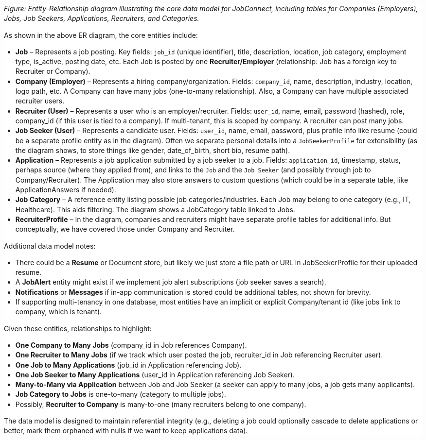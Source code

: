 &#x20;_Figure: Entity-Relationship diagram illustrating the core data model for JobConnect, including tables for Companies (Employers), Jobs, Job Seekers, Applications, Recruiters, and Categories._

As shown in the above ER diagram, the core entities include:

- **Job** – Represents a job posting. Key fields: `job_id` (unique identifier), title, description, location, job category, employment type, is_active, posting date, etc. Each Job is posted by one **Recruiter/Employer** (relationship: Job has a foreign key to Recruiter or Company).
- **Company (Employer)** – Represents a hiring company/organization. Fields: `company_id`, name, description, industry, location, logo path, etc. A Company can have many jobs (one-to-many relationship). Also, a Company can have multiple associated recruiter users.
- **Recruiter (User)** – Represents a user who is an employer/recruiter. Fields: `user_id`, name, email, password (hashed), role, company_id (if this user is tied to a company). If multi-tenant, this is scoped by company. A recruiter can post many jobs.
- **Job Seeker (User)** – Represents a candidate user. Fields: `user_id`, name, email, password, plus profile info like resume (could be a separate profile entity as in the diagram). Often we separate personal details into a `JobSeekerProfile` for extensibility (as the diagram shows, to store things like gender, date_of_birth, short bio, resume path).
- **Application** – Represents a job application submitted by a job seeker to a job. Fields: `application_id`, timestamp, status, perhaps source (where they applied from), and links to the `Job` and the `Job Seeker` (and possibly through job to Company/Recruiter). The Application may also store answers to custom questions (which could be in a separate table, like ApplicationAnswers if needed).
- **Job Category** – A reference entity listing possible job categories/industries. Each Job may belong to one category (e.g., IT, Healthcare). This aids filtering. The diagram shows a JobCategory table linked to Jobs.
- **RecruiterProfile** – In the diagram, companies and recruiters might have separate profile tables for additional info. But conceptually, we have covered those under Company and Recruiter.

Additional data model notes:

- There could be a **Resume** or Document store, but likely we just store a file path or URL in JobSeekerProfile for their uploaded resume.
- A **JobAlert** entity might exist if we implement job alert subscriptions (job seeker saves a search).
- **Notifications** or **Messages** if in-app communication is stored could be additional tables, not shown for brevity.
- If supporting multi-tenancy in one database, most entities have an implicit or explicit Company/tenant id (like jobs link to company, which is tenant).

Given these entities, relationships to highlight:

- **One Company to Many Jobs** (company_id in Job references Company).
- **One Recruiter to Many Jobs** (if we track which user posted the job, recruiter_id in Job referencing Recruiter user).
- **One Job to Many Applications** (job_id in Application referencing Job).
- **One Job Seeker to Many Applications** (user_id in Application referencing Job Seeker).
- **Many-to-Many via Application** between Job and Job Seeker (a seeker can apply to many jobs, a job gets many applicants).
- **Job Category to Jobs** is one-to-many (category to multiple jobs).
- Possibly, **Recruiter to Company** is many-to-one (many recruiters belong to one company).

The data model is designed to maintain referential integrity (e.g., deleting a job could optionally cascade to delete applications or better, mark them orphaned with nulls if we want to keep applications data).
